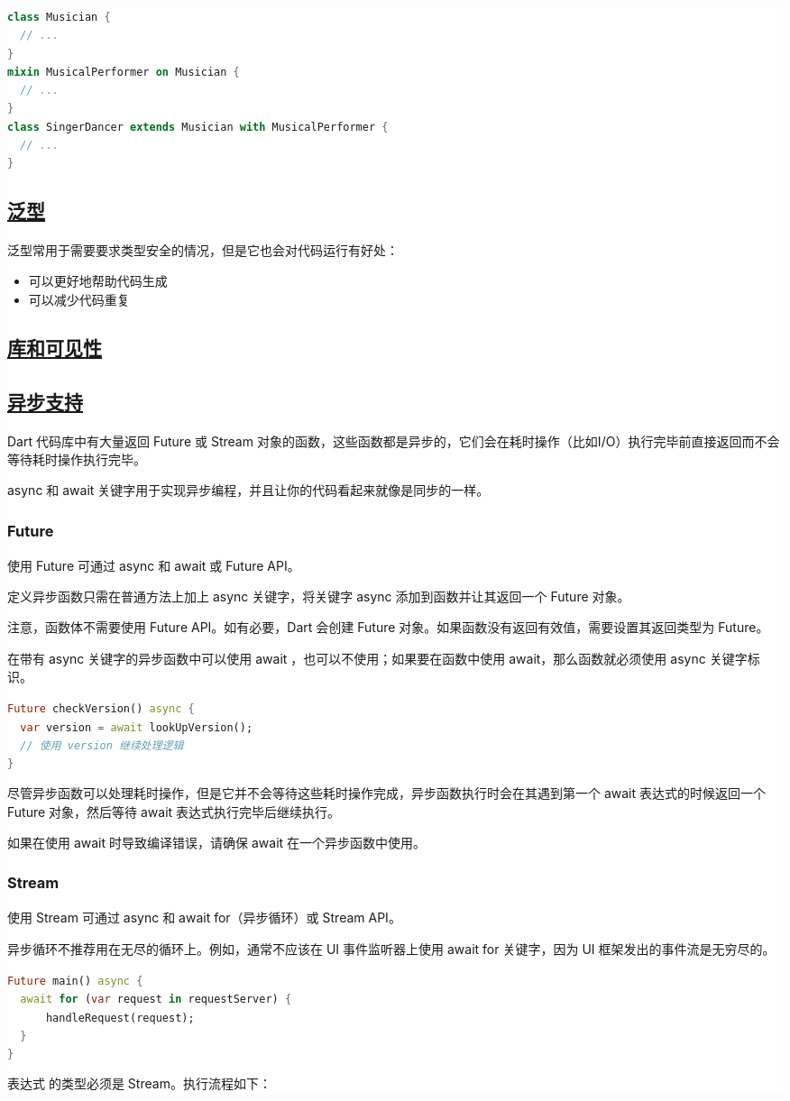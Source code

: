 ```dart
class Musician {
  // ...
}
mixin MusicalPerformer on Musician {
  // ...
}
class SingerDancer extends Musician with MusicalPerformer {
  // ...
}
```
## [泛型](https://dart.cn/guides/language/language-tour#generics)
泛型常用于需要要求类型安全的情况，但是它也会对代码运行有好处：
- 可以更好地帮助代码生成
- 可以减少代码重复

## [库和可见性](https://dart.cn/guides/language/language-tour#libraries-and-visibility)

## [异步支持](https://dart.cn/guides/language/language-tour#asynchrony-support)

Dart 代码库中有大量返回 Future 或 Stream 对象的函数，这些函数都是异步的，它们会在耗时操作（比如I/O）执行完毕前直接返回而不会等待耗时操作执行完毕。

async 和 await 关键字用于实现异步编程，并且让你的代码看起来就像是同步的一样。

### Future
使用 Future 可通过 async 和 await 或 Future API。

定义异步函数只需在普通方法上加上 async 关键字，将关键字 async 添加到函数并让其返回一个 Future 对象。

注意，函数体不需要使用 Future API。如有必要，Dart 会创建 Future 对象。如果函数没有返回有效值，需要设置其返回类型为 Future<void>。

在带有 async 关键字的异步函数中可以使用 await ，也可以不使用；如果要在函数中使用 await，那么函数就必须使用 async 关键字标识。 
```dart
Future checkVersion() async {
  var version = await lookUpVersion();
  // 使用 version 继续处理逻辑
}
```
尽管异步函数可以处理耗时操作，但是它并不会等待这些耗时操作完成，异步函数执行时会在其遇到第一个 await 表达式的时候返回一个 Future 对象，然后等待 await 表达式执行完毕后继续执行。

如果在使用 await 时导致编译错误，请确保 await 在一个异步函数中使用。

### Stream
使用 Stream 可通过 async 和 await for（异步循环）或 Stream API。

异步循环不推荐用在无尽的循环上。例如，通常不应该在 UI 事件监听器上使用 await for 关键字，因为 UI 框架发出的事件流是无穷尽的。
```dart
Future main() async {
  await for (var request in requestServer) {
      handleRequest(request);
  }
}
```
表达式 的类型必须是 Stream。执行流程如下：
